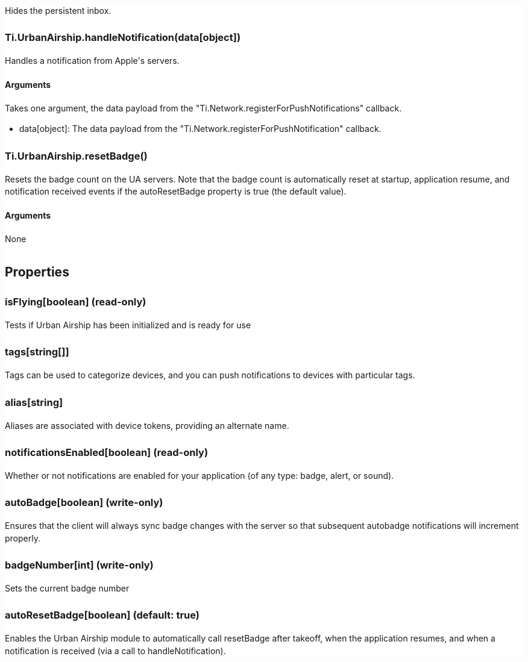 Hides the persistent inbox.

### Ti.UrbanAirship.handleNotification(data[object])

Handles a notification from Apple's servers.

#### Arguments

Takes one argument, the data payload from the "Ti.Network.registerForPushNotifications" callback.

* data[object]: The data payload from the "Ti.Network.registerForPushNotification" callback.

### Ti.UrbanAirship.resetBadge()

Resets the badge count on the UA servers. Note that the badge count is automatically reset at startup, application resume, and notification received events if the autoResetBadge property is true (the default value).

#### Arguments

None

## Properties

### isFlying[boolean] (read-only)

Tests if Urban Airship has been initialized and is ready for use

### tags[string[]]

Tags can be used to categorize devices, and you can push notifications to devices with particular tags.

### alias[string]

Aliases are associated with device tokens, providing an alternate name.

### notificationsEnabled[boolean] (read-only)

Whether or not notifications are enabled for your application (of any type: badge, alert, or sound).

### autoBadge[boolean] (write-only)

Ensures that the client will always sync badge changes with the server so that subsequent autobadge notifications will increment properly.

### badgeNumber[int] (write-only)

Sets the current badge number

### autoResetBadge[boolean] (default: true)

Enables the Urban Airship module to automatically call resetBadge after takeoff, when the application resumes, and when a notification is received (via a call to handleNotification).
